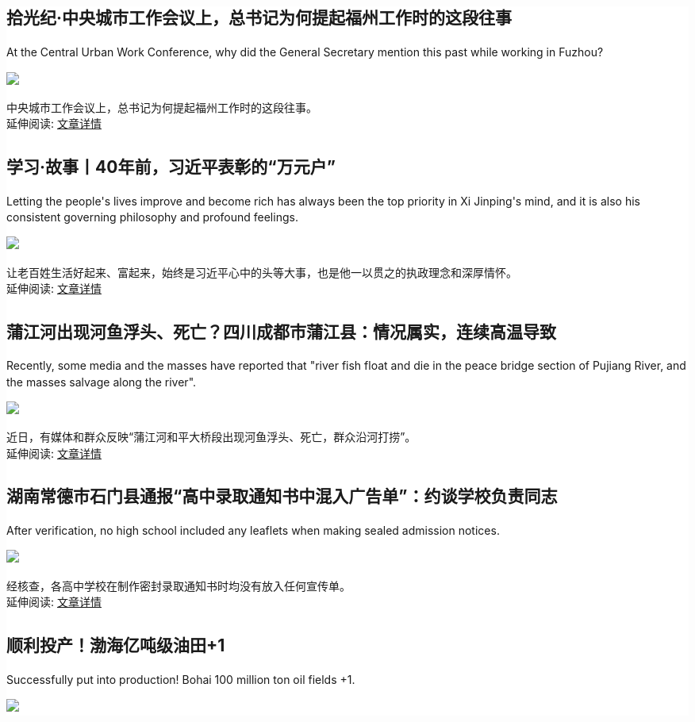 ## 拾光纪·中央城市工作会议上，总书记为何提起福州工作时的这段往事   
At the Central Urban Work Conference, why did the General Secretary mention this past while working in Fuzhou?   

<img src="https://p4.img.cctvpic.com/photoworkspace/2025/07/22/2025072208500085821.png" />   

中央城市工作会议上，总书记为何提起福州工作时的这段往事。   
延伸阅读: [文章详情](https://news.cctv.com/2025/07/22/ARTIJS2WBfrfk6NPWaIdjy9v250722.shtml)   

<qrcode title="拾光纪·中央城市工作会议上，总书记为何提起福州工作时的这段往事" image="https://p4.img.cctvpic.com/photoworkspace/2025/07/22/2025072208500085821.png" />   

## 学习·故事丨40年前，习近平表彰的“万元户”   
Letting the people's lives improve and become rich has always been the top priority in Xi Jinping's mind, and it is also his consistent governing philosophy and profound feelings.   

<img src="https://p2.img.cctvpic.com/photoworkspace/2025/07/22/2025072208323055072.jpg" />   

让老百姓生活好起来、富起来，始终是习近平心中的头等大事，也是他一以贯之的执政理念和深厚情怀。   
延伸阅读: [文章详情](https://news.cctv.com/2025/07/22/ARTIb4iYFN4IyHz5HAaNqjDg250722.shtml)   

<qrcode title="学习·故事丨40年前，习近平表彰的“万元户”" image="https://p2.img.cctvpic.com/photoworkspace/2025/07/22/2025072208323055072.jpg" />   

## 蒲江河出现河鱼浮头、死亡？四川成都市蒲江县：情况属实，连续高温导致   
Recently, some media and the masses have reported that "river fish float and die in the peace bridge section of Pujiang River, and the masses salvage along the river".   

<img src="https://p3.img.cctvpic.com/photoworkspace/2021/10/27/2021102710002599051.jpg" />   

近日，有媒体和群众反映“蒲江河和平大桥段出现河鱼浮头、死亡，群众沿河打捞”。   
延伸阅读: [文章详情](https://news.cctv.com/2025/07/22/ARTIEgQKEM5RfC2AklrMLXZu250722.shtml)   

<qrcode title="蒲江河出现河鱼浮头、死亡？四川成都市蒲江县：情况属实，连续高温导致" image="https://p3.img.cctvpic.com/photoworkspace/2021/10/27/2021102710002599051.jpg" />   

## 湖南常德市石门县通报“高中录取通知书中混入广告单”：约谈学校负责同志   
After verification, no high school included any leaflets when making sealed admission notices.   

<img src="https://p3.img.cctvpic.com/photoworkspace/2021/10/27/2021102710002599051.jpg" />   

经核查，各高中学校在制作密封录取通知书时均没有放入任何宣传单。   
延伸阅读: [文章详情](https://news.cctv.com/2025/07/22/ARTIERkpZElot4xqky2xA7tg250722.shtml)   

<qrcode title="湖南常德市石门县通报“高中录取通知书中混入广告单”：约谈学校负责同志" image="https://p3.img.cctvpic.com/photoworkspace/2021/10/27/2021102710002599051.jpg" />   

## 顺利投产！渤海亿吨级油田+1   
Successfully put into production! Bohai 100 million ton oil fields +1.   

<img src="https://p2.img.cctvpic.com/photoworkspace/2025/07/22/2025072207204172312.jpg" />   
